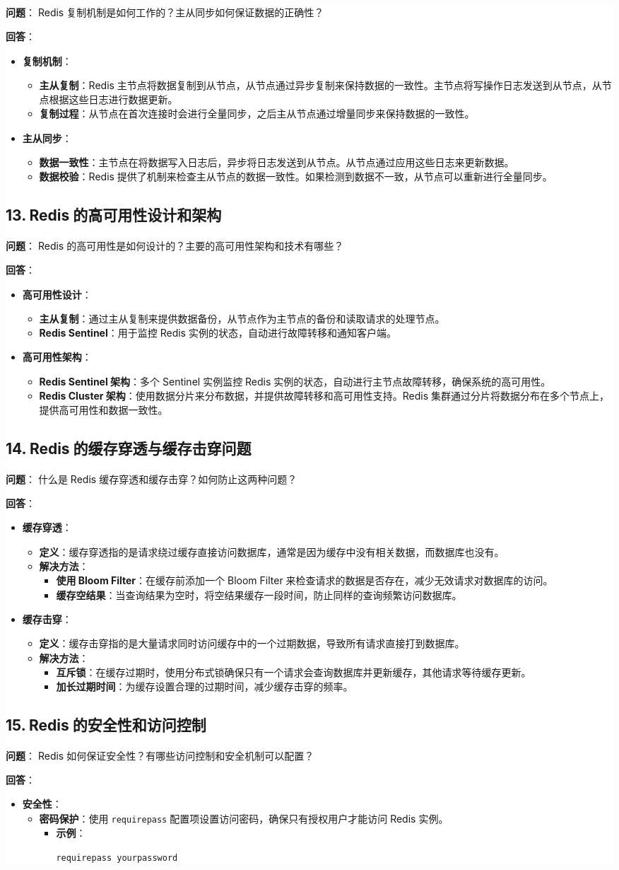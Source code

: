 **问题**：
Redis 复制机制是如何工作的？主从同步如何保证数据的正确性？

**回答**：
- **复制机制**：
  - **主从复制**：Redis 主节点将数据复制到从节点，从节点通过异步复制来保持数据的一致性。主节点将写操作日志发送到从节点，从节点根据这些日志进行数据更新。
  - **复制过程**：从节点在首次连接时会进行全量同步，之后主从节点通过增量同步来保持数据的一致性。

- **主从同步**：
  - **数据一致性**：主节点在将数据写入日志后，异步将日志发送到从节点。从节点通过应用这些日志来更新数据。
  - **数据校验**：Redis 提供了机制来检查主从节点的数据一致性。如果检测到数据不一致，从节点可以重新进行全量同步。

## 13. Redis 的高可用性设计和架构

**问题**：
Redis 的高可用性是如何设计的？主要的高可用性架构和技术有哪些？

**回答**：
- **高可用性设计**：
  - **主从复制**：通过主从复制来提供数据备份，从节点作为主节点的备份和读取请求的处理节点。
  - **Redis Sentinel**：用于监控 Redis 实例的状态，自动进行故障转移和通知客户端。

- **高可用性架构**：
  - **Redis Sentinel 架构**：多个 Sentinel 实例监控 Redis 实例的状态，自动进行主节点故障转移，确保系统的高可用性。
  - **Redis Cluster 架构**：使用数据分片来分布数据，并提供故障转移和高可用性支持。Redis 集群通过分片将数据分布在多个节点上，提供高可用性和数据一致性。

## 14. Redis 的缓存穿透与缓存击穿问题

**问题**：
什么是 Redis 缓存穿透和缓存击穿？如何防止这两种问题？

**回答**：
- **缓存穿透**：
  - **定义**：缓存穿透指的是请求绕过缓存直接访问数据库，通常是因为缓存中没有相关数据，而数据库也没有。
  - **解决方法**：
    - **使用 Bloom Filter**：在缓存前添加一个 Bloom Filter 来检查请求的数据是否存在，减少无效请求对数据库的访问。
    - **缓存空结果**：当查询结果为空时，将空结果缓存一段时间，防止同样的查询频繁访问数据库。

- **缓存击穿**：
  - **定义**：缓存击穿指的是大量请求同时访问缓存中的一个过期数据，导致所有请求直接打到数据库。
  - **解决方法**：
    - **互斥锁**：在缓存过期时，使用分布式锁确保只有一个请求会查询数据库并更新缓存，其他请求等待缓存更新。
    - **加长过期时间**：为缓存设置合理的过期时间，减少缓存击穿的频率。

## 15. Redis 的安全性和访问控制

**问题**：
Redis 如何保证安全性？有哪些访问控制和安全机制可以配置？

**回答**：
- **安全性**：
  - **密码保护**：使用 `requirepass` 配置项设置访问密码，确保只有授权用户才能访问 Redis 实例。
    - **示例**：
      ```bash
      requirepass yourpassword
      ```
